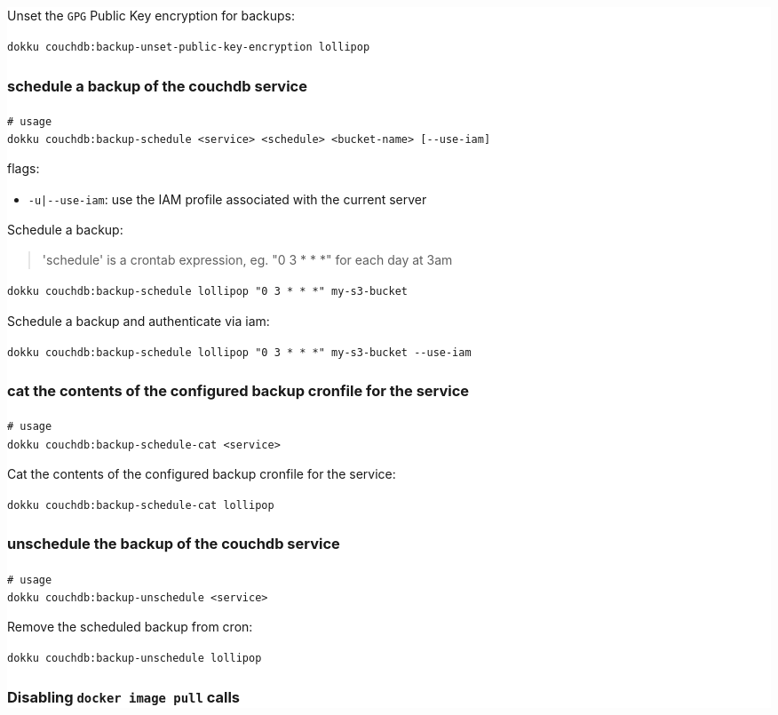 Unset the `GPG` Public Key encryption for backups:

```shell
dokku couchdb:backup-unset-public-key-encryption lollipop
```

### schedule a backup of the couchdb service

```shell
# usage
dokku couchdb:backup-schedule <service> <schedule> <bucket-name> [--use-iam]
```

flags:

- `-u|--use-iam`: use the IAM profile associated with the current server

Schedule a backup:

> 'schedule' is a crontab expression, eg. "0 3 * * *" for each day at 3am

```shell
dokku couchdb:backup-schedule lollipop "0 3 * * *" my-s3-bucket
```

Schedule a backup and authenticate via iam:

```shell
dokku couchdb:backup-schedule lollipop "0 3 * * *" my-s3-bucket --use-iam
```

### cat the contents of the configured backup cronfile for the service

```shell
# usage
dokku couchdb:backup-schedule-cat <service>
```

Cat the contents of the configured backup cronfile for the service:

```shell
dokku couchdb:backup-schedule-cat lollipop
```

### unschedule the backup of the couchdb service

```shell
# usage
dokku couchdb:backup-unschedule <service>
```

Remove the scheduled backup from cron:

```shell
dokku couchdb:backup-unschedule lollipop
```

### Disabling `docker image pull` calls
